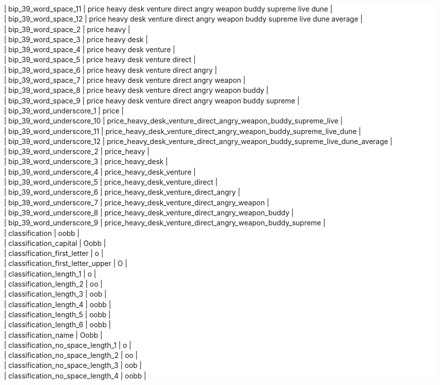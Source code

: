| bip_39_word_space_11 | price heavy desk venture direct angry weapon buddy supreme live dune |  
| bip_39_word_space_12 | price heavy desk venture direct angry weapon buddy supreme live dune average |  
| bip_39_word_space_2 | price heavy |  
| bip_39_word_space_3 | price heavy desk |  
| bip_39_word_space_4 | price heavy desk venture |  
| bip_39_word_space_5 | price heavy desk venture direct |  
| bip_39_word_space_6 | price heavy desk venture direct angry |  
| bip_39_word_space_7 | price heavy desk venture direct angry weapon |  
| bip_39_word_space_8 | price heavy desk venture direct angry weapon buddy |  
| bip_39_word_space_9 | price heavy desk venture direct angry weapon buddy supreme |  
| bip_39_word_underscore_1 | price |  
| bip_39_word_underscore_10 | price_heavy_desk_venture_direct_angry_weapon_buddy_supreme_live |  
| bip_39_word_underscore_11 | price_heavy_desk_venture_direct_angry_weapon_buddy_supreme_live_dune |  
| bip_39_word_underscore_12 | price_heavy_desk_venture_direct_angry_weapon_buddy_supreme_live_dune_average |  
| bip_39_word_underscore_2 | price_heavy |  
| bip_39_word_underscore_3 | price_heavy_desk |  
| bip_39_word_underscore_4 | price_heavy_desk_venture |  
| bip_39_word_underscore_5 | price_heavy_desk_venture_direct |  
| bip_39_word_underscore_6 | price_heavy_desk_venture_direct_angry |  
| bip_39_word_underscore_7 | price_heavy_desk_venture_direct_angry_weapon |  
| bip_39_word_underscore_8 | price_heavy_desk_venture_direct_angry_weapon_buddy |  
| bip_39_word_underscore_9 | price_heavy_desk_venture_direct_angry_weapon_buddy_supreme |  
| classification | oobb |  
| classification_capital | Oobb |  
| classification_first_letter | o |  
| classification_first_letter_upper | O |  
| classification_length_1 | o |  
| classification_length_2 | oo |  
| classification_length_3 | oob |  
| classification_length_4 | oobb |  
| classification_length_5 | oobb |  
| classification_length_6 | oobb |  
| classification_name | Oobb |  
| classification_no_space_length_1 | o |  
| classification_no_space_length_2 | oo |  
| classification_no_space_length_3 | oob |  
| classification_no_space_length_4 | oobb |  